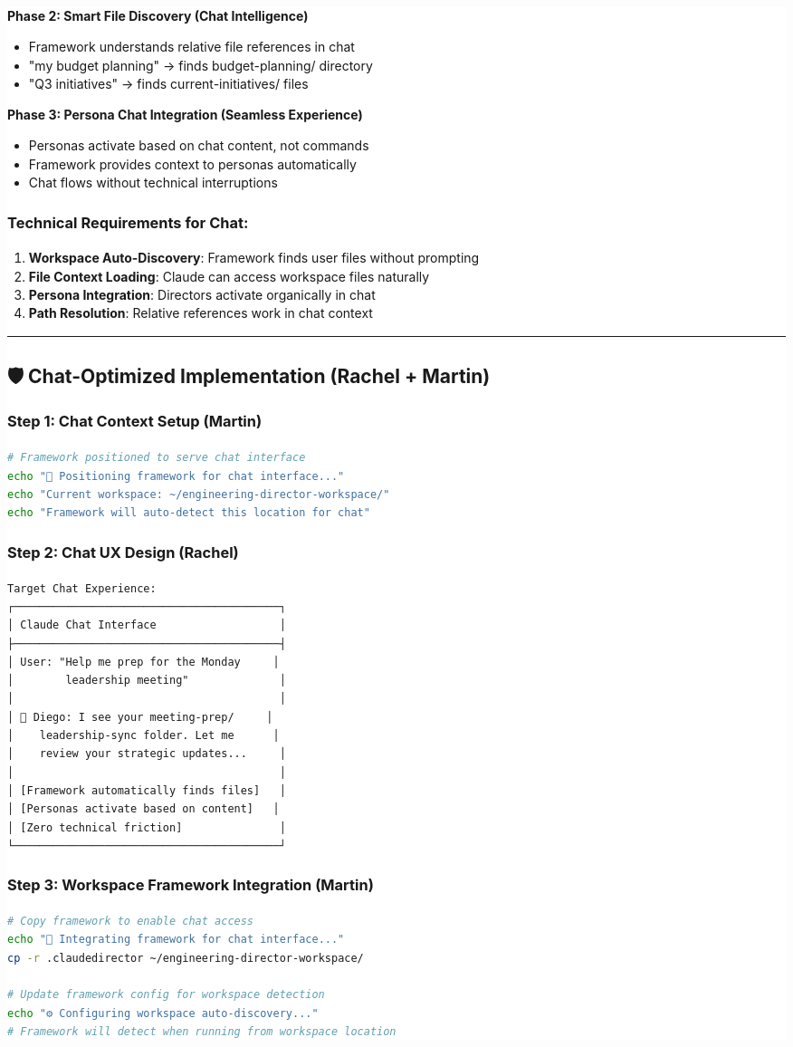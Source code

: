 **Phase 2: Smart File Discovery (Chat Intelligence)**
- Framework understands relative file references in chat
- "my budget planning" → finds budget-planning/ directory
- "Q3 initiatives" → finds current-initiatives/ files

**Phase 3: Persona Chat Integration (Seamless Experience)**
- Personas activate based on chat content, not commands
- Framework provides context to personas automatically
- Chat flows without technical interruptions

### **Technical Requirements for Chat:**
1. **Workspace Auto-Discovery**: Framework finds user files without prompting
2. **File Context Loading**: Claude can access workspace files naturally
3. **Persona Integration**: Directors activate organically in chat
4. **Path Resolution**: Relative references work in chat context

---

## 🛡️ **Chat-Optimized Implementation (Rachel + Martin)**

### **Step 1: Chat Context Setup (Martin)**
```bash
# Framework positioned to serve chat interface
echo "📍 Positioning framework for chat interface..."
echo "Current workspace: ~/engineering-director-workspace/"
echo "Framework will auto-detect this location for chat"
```

### **Step 2: Chat UX Design (Rachel)**
```
Target Chat Experience:
┌─────────────────────────────────────────┐
│ Claude Chat Interface                   │
├─────────────────────────────────────────┤
│ User: "Help me prep for the Monday     │
│        leadership meeting"              │
│                                         │
│ 🎯 Diego: I see your meeting-prep/     │
│    leadership-sync folder. Let me      │
│    review your strategic updates...     │
│                                         │
│ [Framework automatically finds files]   │
│ [Personas activate based on content]   │
│ [Zero technical friction]               │
└─────────────────────────────────────────┘
```

### **Step 3: Workspace Framework Integration (Martin)**
```bash
# Copy framework to enable chat access
echo "🔧 Integrating framework for chat interface..."
cp -r .claudedirector ~/engineering-director-workspace/

# Update framework config for workspace detection
echo "⚙️ Configuring workspace auto-discovery..."
# Framework will detect when running from workspace location
```
